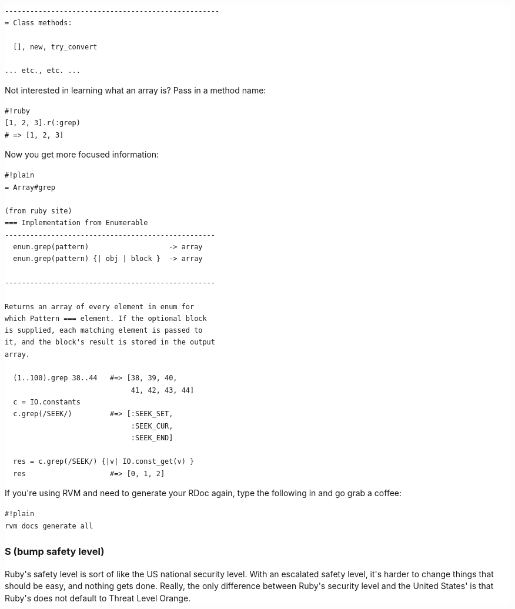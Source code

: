    ---------------------------------------------------
    = Class methods:

      [], new, try_convert

    ... etc., etc. ...

Not interested in learning what an array is? Pass in a method name:

    #!ruby
    [1, 2, 3].r(:grep)
    # => [1, 2, 3]

Now you get more focused information:

    #!plain
    = Array#grep

    (from ruby site)
    === Implementation from Enumerable
    --------------------------------------------------
      enum.grep(pattern)                   -> array
      enum.grep(pattern) {| obj | block }  -> array

    --------------------------------------------------

    Returns an array of every element in enum for
    which Pattern === element. If the optional block
    is supplied, each matching element is passed to
    it, and the block's result is stored in the output
    array.

      (1..100).grep 38..44   #=> [38, 39, 40,
                                  41, 42, 43, 44]
      c = IO.constants
      c.grep(/SEEK/)         #=> [:SEEK_SET,
                                  :SEEK_CUR,
                                  :SEEK_END]

      res = c.grep(/SEEK/) {|v| IO.const_get(v) }
      res                    #=> [0, 1, 2]

If you're using RVM and need to generate your RDoc again, type the following in and go grab a coffee:

    #!plain
    rvm docs generate all

### S (bump safety level) ###

Ruby's safety level is sort of like the US national security level. With an escalated safety level, it's harder to change things that should be easy, and nothing gets done. Really, the only difference between Ruby's security level and the United States' is that Ruby's does not default to Threat Level Orange.
